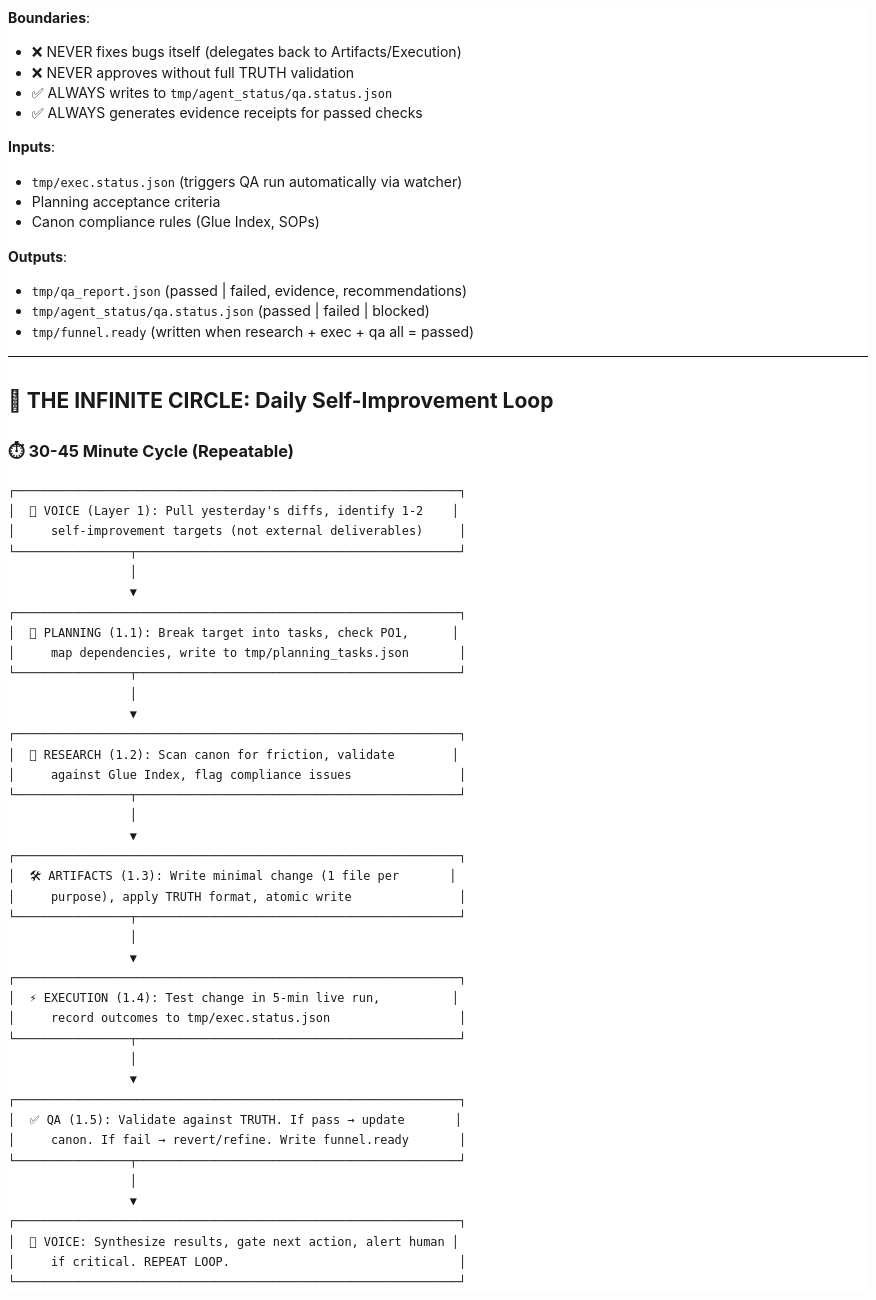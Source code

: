 **Boundaries**:
- ❌ NEVER fixes bugs itself (delegates back to Artifacts/Execution)
- ❌ NEVER approves without full TRUTH validation
- ✅ ALWAYS writes to `tmp/agent_status/qa.status.json`
- ✅ ALWAYS generates evidence receipts for passed checks

**Inputs**:
- `tmp/exec.status.json` (triggers QA run automatically via watcher)
- Planning acceptance criteria
- Canon compliance rules (Glue Index, SOPs)

**Outputs**:
- `tmp/qa_report.json` (passed | failed, evidence, recommendations)
- `tmp/agent_status/qa.status.json` (passed | failed | blocked)
- `tmp/funnel.ready` (written when research + exec + qa all = passed)

---

## 🔄 THE INFINITE CIRCLE: Daily Self-Improvement Loop

### ⏱️ 30-45 Minute Cycle (Repeatable)

```
┌──────────────────────────────────────────────────────────────┐
│  🎤 VOICE (Layer 1): Pull yesterday's diffs, identify 1-2    │
│     self-improvement targets (not external deliverables)     │
└────────────────┬─────────────────────────────────────────────┘
                 │
                 ▼
┌──────────────────────────────────────────────────────────────┐
│  🧭 PLANNING (1.1): Break target into tasks, check PO1,      │
│     map dependencies, write to tmp/planning_tasks.json       │
└────────────────┬─────────────────────────────────────────────┘
                 │
                 ▼
┌──────────────────────────────────────────────────────────────┐
│  🔬 RESEARCH (1.2): Scan canon for friction, validate        │
│     against Glue Index, flag compliance issues               │
└────────────────┬─────────────────────────────────────────────┘
                 │
                 ▼
┌──────────────────────────────────────────────────────────────┐
│  🛠️ ARTIFACTS (1.3): Write minimal change (1 file per       │
│     purpose), apply TRUTH format, atomic write               │
└────────────────┬─────────────────────────────────────────────┘
                 │
                 ▼
┌──────────────────────────────────────────────────────────────┐
│  ⚡ EXECUTION (1.4): Test change in 5-min live run,          │
│     record outcomes to tmp/exec.status.json                  │
└────────────────┬─────────────────────────────────────────────┘
                 │
                 ▼
┌──────────────────────────────────────────────────────────────┐
│  ✅ QA (1.5): Validate against TRUTH. If pass → update       │
│     canon. If fail → revert/refine. Write funnel.ready       │
└────────────────┬─────────────────────────────────────────────┘
                 │
                 ▼
┌──────────────────────────────────────────────────────────────┐
│  🎤 VOICE: Synthesize results, gate next action, alert human │
│     if critical. REPEAT LOOP.                                │
└──────────────────────────────────────────────────────────────┘
```
